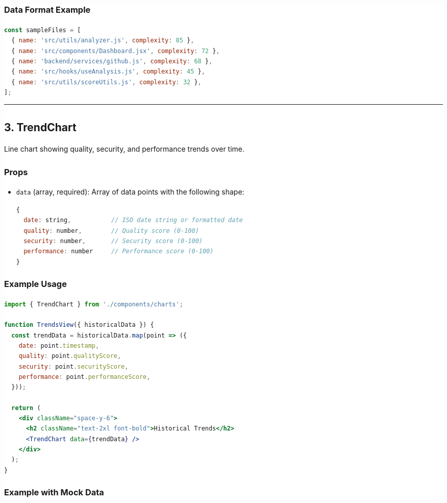 ### Data Format Example

```javascript
const sampleFiles = [
  { name: 'src/utils/analyzer.js', complexity: 85 },
  { name: 'src/components/Dashboard.jsx', complexity: 72 },
  { name: 'backend/services/github.js', complexity: 68 },
  { name: 'src/hooks/useAnalysis.js', complexity: 45 },
  { name: 'src/utils/scoreUtils.js', complexity: 32 },
];
```

---

## 3. TrendChart

Line chart showing quality, security, and performance trends over time.

### Props

- `data` (array, required): Array of data points with the following shape:
  ```javascript
  {
    date: string,           // ISO date string or formatted date
    quality: number,        // Quality score (0-100)
    security: number,       // Security score (0-100)
    performance: number     // Performance score (0-100)
  }
  ```

### Example Usage

```jsx
import { TrendChart } from './components/charts';

function TrendsView({ historicalData }) {
  const trendData = historicalData.map(point => ({
    date: point.timestamp,
    quality: point.qualityScore,
    security: point.securityScore,
    performance: point.performanceScore,
  }));

  return (
    <div className="space-y-6">
      <h2 className="text-2xl font-bold">Historical Trends</h2>
      <TrendChart data={trendData} />
    </div>
  );
}
```

### Example with Mock Data
